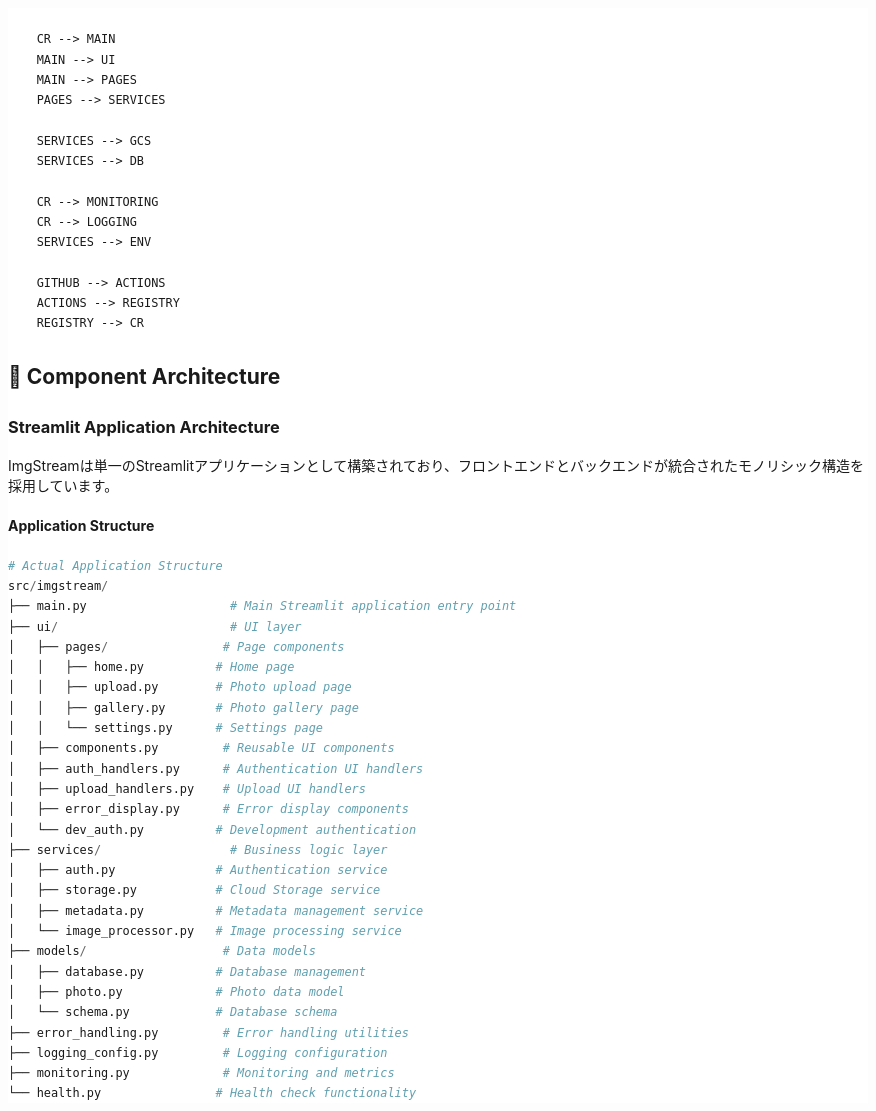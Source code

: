 ```mermaid

    CR --> MAIN
    MAIN --> UI
    MAIN --> PAGES
    PAGES --> SERVICES

    SERVICES --> GCS
    SERVICES --> DB

    CR --> MONITORING
    CR --> LOGGING
    SERVICES --> ENV

    GITHUB --> ACTIONS
    ACTIONS --> REGISTRY
    REGISTRY --> CR
```

## 🔧 Component Architecture

### Streamlit Application Architecture

ImgStreamは単一のStreamlitアプリケーションとして構築されており、フロントエンドとバックエンドが統合されたモノリシック構造を採用しています。

#### Application Structure

```python
# Actual Application Structure
src/imgstream/
├── main.py                    # Main Streamlit application entry point
├── ui/                        # UI layer
│   ├── pages/                # Page components
│   │   ├── home.py          # Home page
│   │   ├── upload.py        # Photo upload page
│   │   ├── gallery.py       # Photo gallery page
│   │   └── settings.py      # Settings page
│   ├── components.py         # Reusable UI components
│   ├── auth_handlers.py      # Authentication UI handlers
│   ├── upload_handlers.py    # Upload UI handlers
│   ├── error_display.py      # Error display components
│   └── dev_auth.py          # Development authentication
├── services/                  # Business logic layer
│   ├── auth.py              # Authentication service
│   ├── storage.py           # Cloud Storage service
│   ├── metadata.py          # Metadata management service
│   └── image_processor.py   # Image processing service
├── models/                   # Data models
│   ├── database.py          # Database management
│   ├── photo.py             # Photo data model
│   └── schema.py            # Database schema
├── error_handling.py         # Error handling utilities
├── logging_config.py         # Logging configuration
├── monitoring.py             # Monitoring and metrics
└── health.py                # Health check functionality
```
